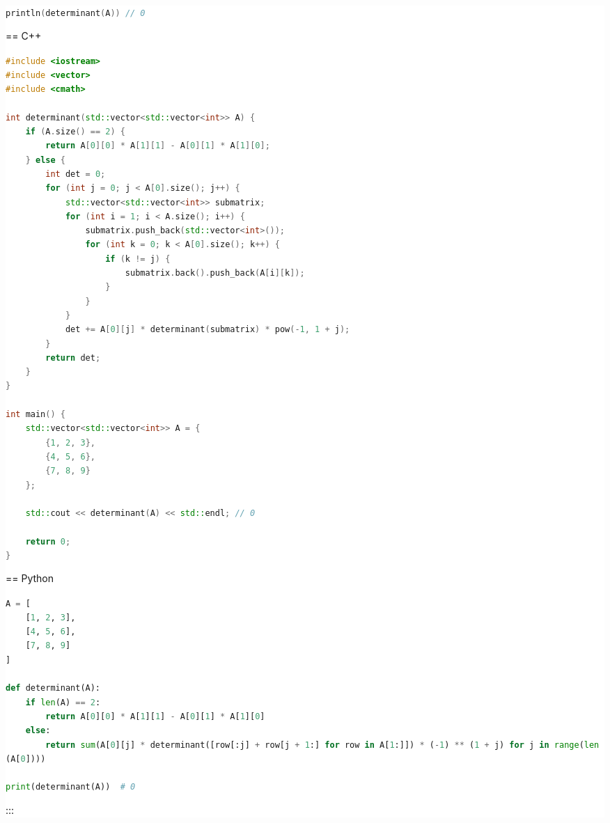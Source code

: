 ```kotlin
println(determinant(A)) // 0
```

== C++
```cpp
#include <iostream>
#include <vector>
#include <cmath>

int determinant(std::vector<std::vector<int>> A) {
    if (A.size() == 2) {
        return A[0][0] * A[1][1] - A[0][1] * A[1][0];
    } else {
        int det = 0;
        for (int j = 0; j < A[0].size(); j++) {
            std::vector<std::vector<int>> submatrix;
            for (int i = 1; i < A.size(); i++) {
                submatrix.push_back(std::vector<int>());
                for (int k = 0; k < A[0].size(); k++) {
                    if (k != j) {
                        submatrix.back().push_back(A[i][k]);
                    }
                }
            }
            det += A[0][j] * determinant(submatrix) * pow(-1, 1 + j);
        }
        return det;
    }
}

int main() {
    std::vector<std::vector<int>> A = {
        {1, 2, 3},
        {4, 5, 6},
        {7, 8, 9}
    };

    std::cout << determinant(A) << std::endl; // 0

    return 0;
}
```

== Python
```python
A = [
    [1, 2, 3],
    [4, 5, 6],
    [7, 8, 9]
]

def determinant(A):
    if len(A) == 2:
        return A[0][0] * A[1][1] - A[0][1] * A[1][0]
    else:
        return sum(A[0][j] * determinant([row[:j] + row[j + 1:] for row in A[1:]]) * (-1) ** (1 + j) for j in range(len(A[0])))

print(determinant(A))  # 0

```
:::
